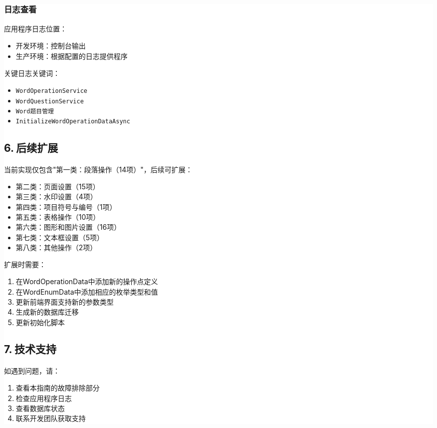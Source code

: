 ### 日志查看

应用程序日志位置：
- 开发环境：控制台输出
- 生产环境：根据配置的日志提供程序

关键日志关键词：
- `WordOperationService`
- `WordQuestionService`
- `Word题目管理`
- `InitializeWordOperationDataAsync`

## 6. 后续扩展

当前实现仅包含"第一类：段落操作（14项）"，后续可扩展：

- 第二类：页面设置（15项）
- 第三类：水印设置（4项）
- 第四类：项目符号与编号（1项）
- 第五类：表格操作（10项）
- 第六类：图形和图片设置（16项）
- 第七类：文本框设置（5项）
- 第八类：其他操作（2项）

扩展时需要：
1. 在WordOperationData中添加新的操作点定义
2. 在WordEnumData中添加相应的枚举类型和值
3. 更新前端界面支持新的参数类型
4. 生成新的数据库迁移
5. 更新初始化脚本

## 7. 技术支持

如遇到问题，请：
1. 查看本指南的故障排除部分
2. 检查应用程序日志
3. 查看数据库状态
4. 联系开发团队获取支持
